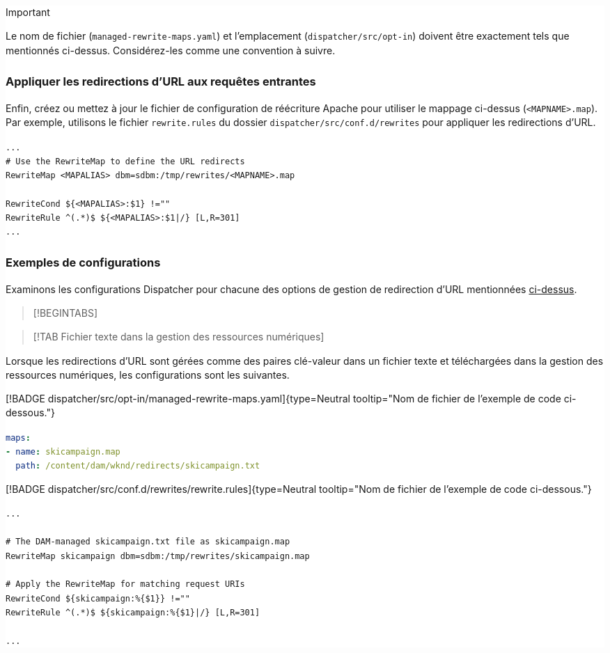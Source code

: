 >[!IMPORTANT]
>
> Le nom de fichier (`managed-rewrite-maps.yaml`) et l’emplacement (`dispatcher/src/opt-in`) doivent être exactement tels que mentionnés ci-dessus. Considérez-les comme une convention à suivre.

### Appliquer les redirections d’URL aux requêtes entrantes

Enfin, créez ou mettez à jour le fichier de configuration de réécriture Apache pour utiliser le mappage ci-dessus (`<MAPNAME>.map`). Par exemple, utilisons le fichier `rewrite.rules` du dossier `dispatcher/src/conf.d/rewrites` pour appliquer les redirections d’URL.

```
...
# Use the RewriteMap to define the URL redirects
RewriteMap <MAPALIAS> dbm=sdbm:/tmp/rewrites/<MAPNAME>.map

RewriteCond ${<MAPALIAS>:$1} !=""
RewriteRule ^(.*)$ ${<MAPALIAS>:$1|/} [L,R=301]    
...
```

### Exemples de configurations

Examinons les configurations Dispatcher pour chacune des options de gestion de redirection d’URL mentionnées [ci-dessus](#manage-redirects).

>[!BEGINTABS]

>[!TAB Fichier texte dans la gestion des ressources numériques]

Lorsque les redirections d’URL sont gérées comme des paires clé-valeur dans un fichier texte et téléchargées dans la gestion des ressources numériques, les configurations sont les suivantes.

[!BADGE dispatcher/src/opt-in/managed-rewrite-maps.yaml]{type=Neutral tooltip="Nom de fichier de l’exemple de code ci-dessous."}

```yaml
maps:
- name: skicampaign.map
  path: /content/dam/wknd/redirects/skicampaign.txt
```

[!BADGE dispatcher/src/conf.d/rewrites/rewrite.rules]{type=Neutral tooltip="Nom de fichier de l’exemple de code ci-dessous."}

```
...

# The DAM-managed skicampaign.txt file as skicampaign.map
RewriteMap skicampaign dbm=sdbm:/tmp/rewrites/skicampaign.map

# Apply the RewriteMap for matching request URIs
RewriteCond ${skicampaign:%{$1}} !=""
RewriteRule ^(.*)$ ${skicampaign:%{$1}|/} [L,R=301]

...
```
